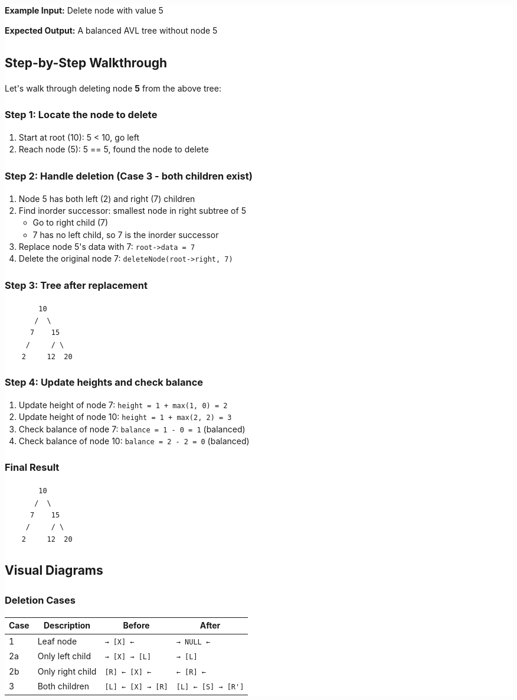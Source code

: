**Example Input:** Delete node with value 5

**Expected Output:** A balanced AVL tree without node 5

## Step-by-Step Walkthrough

Let's walk through deleting node **5** from the above tree:

### Step 1: Locate the node to delete
1. Start at root (10): 5 < 10, go left
2. Reach node (5): 5 == 5, found the node to delete

### Step 2: Handle deletion (Case 3 - both children exist)
1. Node 5 has both left (2) and right (7) children
2. Find inorder successor: smallest node in right subtree of 5
   - Go to right child (7)
   - 7 has no left child, so 7 is the inorder successor
3. Replace node 5's data with 7: `root->data = 7`
4. Delete the original node 7: `deleteNode(root->right, 7)`

### Step 3: Tree after replacement
```
        10
       /  \
      7    15
     /     / \
    2     12  20
```

### Step 4: Update heights and check balance
1. Update height of node 7: `height = 1 + max(1, 0) = 2`
2. Update height of node 10: `height = 1 + max(2, 2) = 3`
3. Check balance of node 7: `balance = 1 - 0 = 1` (balanced)
4. Check balance of node 10: `balance = 2 - 2 = 0` (balanced)

### Final Result
```
        10
       /  \
      7    15
     /     / \
    2     12  20
```

## Visual Diagrams

### Deletion Cases

| Case | Description | Before | After |
|------|-------------|---------|--------|
| 1 | Leaf node | `→ [X] ←` | `→ NULL ←` |
| 2a | Only left child | `→ [X] → [L]` | `→ [L]` |
| 2b | Only right child | `[R] ← [X] ←` | `← [R] ←` |
| 3 | Both children | `[L] ← [X] → [R]` | `[L] ← [S] → [R']` |
